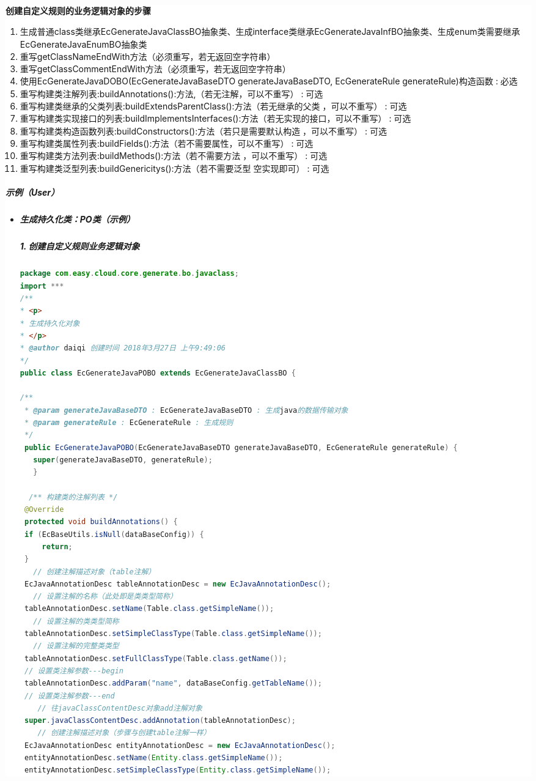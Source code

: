 **创建自定义规则的业务逻辑对象的步骤**

1. 生成普通class类继承EcGenerateJavaClassBO抽象类、生成interface类继承EcGenerateJavaInfBO抽象类、生成enum类需要继承EcGenerateJavaEnumBO抽象类
2. 重写getClassNameEndWith方法（必须重写，若无返回空字符串）
3. 重写getClassCommentEndWith方法（必须重写，若无返回空字符串）
4. 使用EcGenerateJavaDOBO(EcGenerateJavaBaseDTO generateJavaBaseDTO, EcGenerateRule generateRule)构造函数  : 必选
5. 重写构建类注解列表:buildAnnotations():方法,（若无注解，可以不重写） : 可选
6. 重写构建类继承的父类列表:buildExtendsParentClass():方法（若无继承的父类 ，可以不重写） : 可选
7. 重写构建类实现接口的列表:buildImplementsInterfaces():方法（若无实现的接口，可以不重写） : 可选
8. 重写构建类构造函数列表:buildConstructors():方法（若只是需要默认构造 ，可以不重写） : 可选
9. 重写构建类属性列表:buildFields():方法（若不需要属性，可以不重写） : 可选
10. 重写构建类方法列表:buildMethods():方法（若不需要方法 ，可以不重写） : 可选
11. 重写构建类泛型列表:buildGenericitys():方法（若不需要泛型 空实现即可） : 可选

##### 示例（User）

*  ##### 生成持久化类：PO类（示例）

   ##### 1. 创建自定义规则业务逻辑对象

   ```java
   package com.easy.cloud.core.generate.bo.javaclass;
   import ***
   /**
   * <p>
   * 生成持久化对象
   * </p>
   * @author daiqi 创建时间 2018年3月27日 上午9:49:06
   */
   public class EcGenerateJavaPOBO extends EcGenerateJavaClassBO {

   /**
    * @param generateJavaBaseDTO : EcGenerateJavaBaseDTO : 生成java的数据传输对象
    * @param generateRule : EcGenerateRule : 生成规则
    */
    public EcGenerateJavaPOBO(EcGenerateJavaBaseDTO generateJavaBaseDTO, EcGenerateRule generateRule) {
      super(generateJavaBaseDTO, generateRule);
      }
     
     /** 构建类的注解列表 */
    @Override
    protected void buildAnnotations() {
   	if (EcBaseUtils.isNull(dataBaseConfig)) {
   		return;
   	}
      // 创建注解描述对象（table注解）
   	EcJavaAnnotationDesc tableAnnotationDesc = new EcJavaAnnotationDesc();
      // 设置注解的名称（此处即是类类型简称）
   	tableAnnotationDesc.setName(Table.class.getSimpleName());
      // 设置注解的类类型简称
   	tableAnnotationDesc.setSimpleClassType(Table.class.getSimpleName());
      // 设置注解的完整类类型
   	tableAnnotationDesc.setFullClassType(Table.class.getName());
   	// 设置类注解参数---begin
   	tableAnnotationDesc.addParam("name", dataBaseConfig.getTableName());
   	// 设置类注解参数---end
       // 往javaClassContentDesc对象add注解对象
   	super.javaClassContentDesc.addAnnotation(tableAnnotationDesc);
       // 创建注解描述对象（步骤与创建table注解一样）
   	EcJavaAnnotationDesc entityAnnotationDesc = new EcJavaAnnotationDesc();
   	entityAnnotationDesc.setName(Entity.class.getSimpleName());
   	entityAnnotationDesc.setSimpleClassType(Entity.class.getSimpleName());
   ```